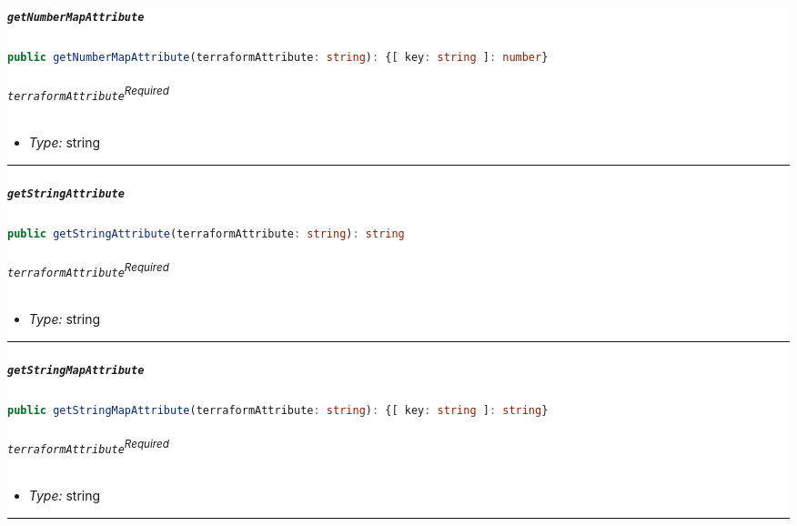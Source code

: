 
##### `getNumberMapAttribute` <a name="getNumberMapAttribute" id="@cdktf/provider-databricks.dataDatabricksMlflowModel.DataDatabricksMlflowModelLatestVersionsOutputReference.getNumberMapAttribute"></a>

```typescript
public getNumberMapAttribute(terraformAttribute: string): {[ key: string ]: number}
```

###### `terraformAttribute`<sup>Required</sup> <a name="terraformAttribute" id="@cdktf/provider-databricks.dataDatabricksMlflowModel.DataDatabricksMlflowModelLatestVersionsOutputReference.getNumberMapAttribute.parameter.terraformAttribute"></a>

- *Type:* string

---

##### `getStringAttribute` <a name="getStringAttribute" id="@cdktf/provider-databricks.dataDatabricksMlflowModel.DataDatabricksMlflowModelLatestVersionsOutputReference.getStringAttribute"></a>

```typescript
public getStringAttribute(terraformAttribute: string): string
```

###### `terraformAttribute`<sup>Required</sup> <a name="terraformAttribute" id="@cdktf/provider-databricks.dataDatabricksMlflowModel.DataDatabricksMlflowModelLatestVersionsOutputReference.getStringAttribute.parameter.terraformAttribute"></a>

- *Type:* string

---

##### `getStringMapAttribute` <a name="getStringMapAttribute" id="@cdktf/provider-databricks.dataDatabricksMlflowModel.DataDatabricksMlflowModelLatestVersionsOutputReference.getStringMapAttribute"></a>

```typescript
public getStringMapAttribute(terraformAttribute: string): {[ key: string ]: string}
```

###### `terraformAttribute`<sup>Required</sup> <a name="terraformAttribute" id="@cdktf/provider-databricks.dataDatabricksMlflowModel.DataDatabricksMlflowModelLatestVersionsOutputReference.getStringMapAttribute.parameter.terraformAttribute"></a>

- *Type:* string

---
